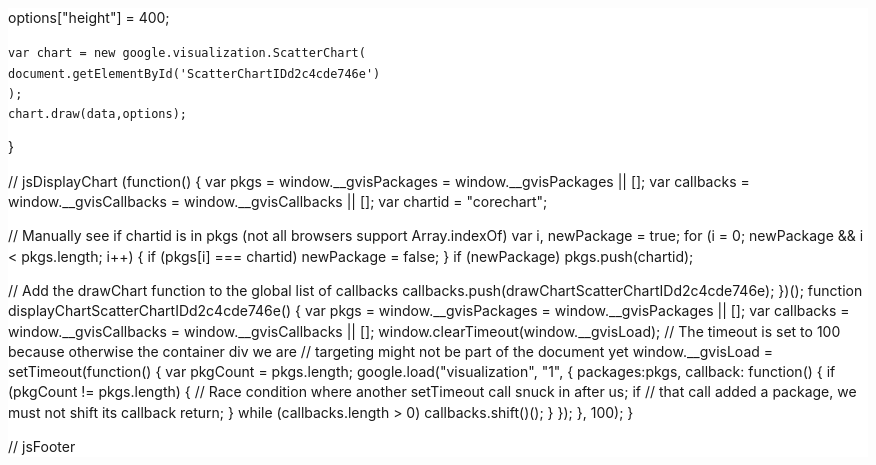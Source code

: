 options["height"] =    400;

    var chart = new google.visualization.ScatterChart(
    document.getElementById('ScatterChartIDd2c4cde746e')
    );
    chart.draw(data,options);
    

}
  
 
// jsDisplayChart
(function() {
var pkgs = window.__gvisPackages = window.__gvisPackages || [];
var callbacks = window.__gvisCallbacks = window.__gvisCallbacks || [];
var chartid = "corechart";
  
// Manually see if chartid is in pkgs (not all browsers support Array.indexOf)
var i, newPackage = true;
for (i = 0; newPackage && i < pkgs.length; i++) {
if (pkgs[i] === chartid)
newPackage = false;
}
if (newPackage)
  pkgs.push(chartid);
  
// Add the drawChart function to the global list of callbacks
callbacks.push(drawChartScatterChartIDd2c4cde746e);
})();
function displayChartScatterChartIDd2c4cde746e() {
  var pkgs = window.__gvisPackages = window.__gvisPackages || [];
  var callbacks = window.__gvisCallbacks = window.__gvisCallbacks || [];
  window.clearTimeout(window.__gvisLoad);
  // The timeout is set to 100 because otherwise the container div we are
  // targeting might not be part of the document yet
  window.__gvisLoad = setTimeout(function() {
  var pkgCount = pkgs.length;
  google.load("visualization", "1", { packages:pkgs, callback: function() {
  if (pkgCount != pkgs.length) {
  // Race condition where another setTimeout call snuck in after us; if
  // that call added a package, we must not shift its callback
  return;
}
while (callbacks.length > 0)
callbacks.shift()();
} });
}, 100);
}
 
// jsFooter
</script>
 
  
<script type="text/javascript" src="https://www.google.com/jsapi?callback=displayChartScatterChartIDd2c4cde746e"></script>
 